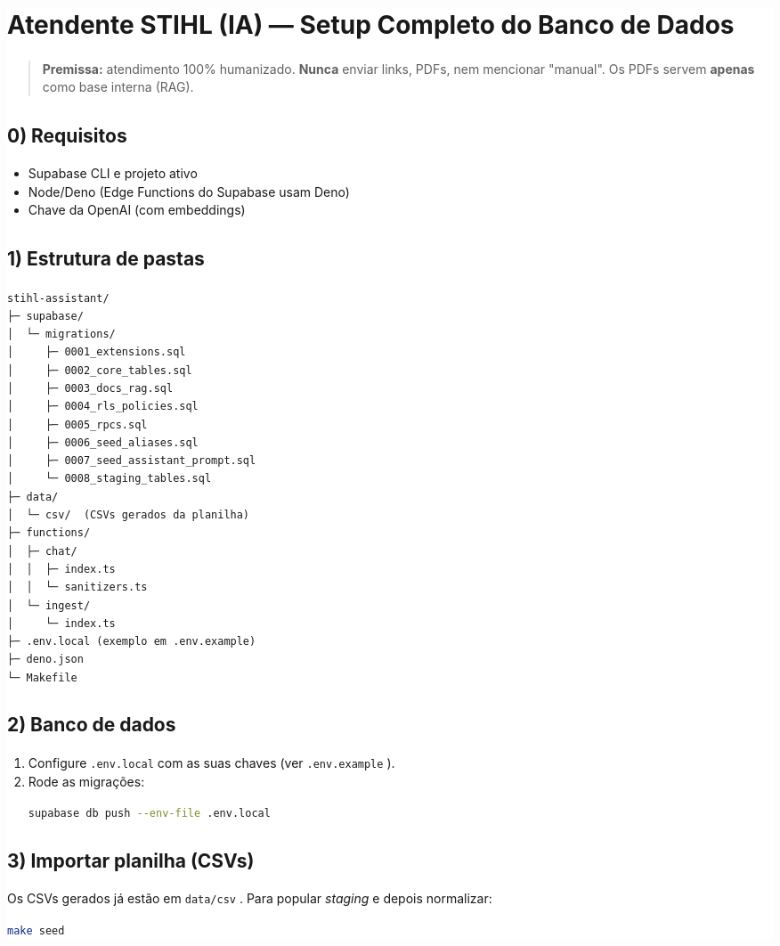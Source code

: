 # Atendente STIHL (IA) — Setup Completo do Banco de Dados

> **Premissa:** atendimento 100% humanizado. **Nunca** enviar links, PDFs, nem mencionar "manual". Os PDFs servem **apenas** como base interna (RAG).

## 0) Requisitos
- Supabase CLI e projeto ativo
- Node/Deno (Edge Functions do Supabase usam Deno)
- Chave da OpenAI (com embeddings)

## 1) Estrutura de pastas
```
stihl-assistant/
├─ supabase/
│  └─ migrations/
│     ├─ 0001_extensions.sql
│     ├─ 0002_core_tables.sql
│     ├─ 0003_docs_rag.sql
│     ├─ 0004_rls_policies.sql
│     ├─ 0005_rpcs.sql
│     ├─ 0006_seed_aliases.sql
│     ├─ 0007_seed_assistant_prompt.sql
│     └─ 0008_staging_tables.sql
├─ data/
│  └─ csv/  (CSVs gerados da planilha)
├─ functions/
│  ├─ chat/
│  │  ├─ index.ts
│  │  └─ sanitizers.ts
│  └─ ingest/
│     └─ index.ts
├─ .env.local (exemplo em .env.example)
├─ deno.json
└─ Makefile
```

## 2) Banco de dados
1. Configure `.env.local`  com as suas chaves (ver `.env.example` ).
2. Rode as migrações:
   ```bash
   supabase db push --env-file .env.local
   ```

## 3) Importar planilha (CSVs)
Os CSVs gerados já estão em `data/csv` . Para popular _staging_ e depois normalizar:

```bash
make seed
```
